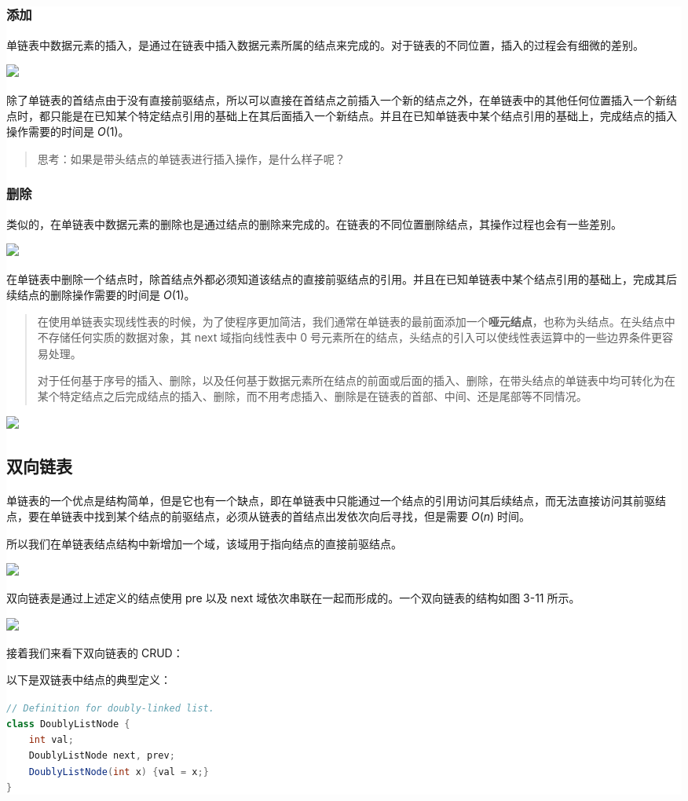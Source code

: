 

### 添加

单链表中数据元素的插入，是通过在链表中插入数据元素所属的结点来完成的。对于链表的不同位置，插入的过程会有细微的差别。

![](https://imgkr.cn-bj.ufileos.com/74593cce-a007-4ff5-a109-969b36746bba.png)

除了单链表的首结点由于没有直接前驱结点，所以可以直接在首结点之前插入一个新的结点之外，在单链表中的其他任何位置插入一个新结点时，都只能是在已知某个特定结点引用的基础上在其后面插入一个新结点。并且在已知单链表中某个结点引用的基础上，完成结点的插入操作需要的时间是 $O(1)$。

> 思考：如果是带头结点的单链表进行插入操作，是什么样子呢？



### 删除

类似的，在单链表中数据元素的删除也是通过结点的删除来完成的。在链表的不同位置删除结点，其操作过程也会有一些差别。

![](https://imgkr.cn-bj.ufileos.com/1dd6cb37-f5b4-41bb-8bb4-a75b7001cb7c.png)

在单链表中删除一个结点时，除首结点外都必须知道该结点的直接前驱结点的引用。并且在已知单链表中某个结点引用的基础上，完成其后续结点的删除操作需要的时间是 $O(1)$。

> 在使用单链表实现线性表的时候，为了使程序更加简洁，我们通常在单链表的最前面添加一个**哑元结点**，也称为头结点。在头结点中不存储任何实质的数据对象，其 next 域指向线性表中 0 号元素所在的结点，头结点的引入可以使线性表运算中的一些边界条件更容易处理。
>
> 对于任何基于序号的插入、删除，以及任何基于数据元素所在结点的前面或后面的插入、删除，在带头结点的单链表中均可转化为在某个特定结点之后完成结点的插入、删除，而不用考虑插入、删除是在链表的首部、中间、还是尾部等不同情况。

![](https://imgkr.cn-bj.ufileos.com/6b98f797-343c-4e8c-9946-bee964a62bdd.png)

## 双向链表

单链表的一个优点是结构简单，但是它也有一个缺点，即在单链表中只能通过一个结点的引用访问其后续结点，而无法直接访问其前驱结点，要在单链表中找到某个结点的前驱结点，必须从链表的首结点出发依次向后寻找，但是需要 $Ο(n)$ 时间。

所以我们在单链表结点结构中新增加一个域，该域用于指向结点的直接前驱结点。

![](https://imgkr.cn-bj.ufileos.com/0c96011d-f74e-43ef-91f1-af45ba928a3d.png)

双向链表是通过上述定义的结点使用 pre 以及 next 域依次串联在一起而形成的。一个双向链表的结构如图 3-11 所示。

![](https://imgkr.cn-bj.ufileos.com/0d31dfc9-65ce-4bef-9841-5cbfe52aeb2d.png)





接着我们来看下双向链表的 CRUD：

以下是双链表中结点的典型定义：

```java
// Definition for doubly-linked list.
class DoublyListNode {
    int val;
    DoublyListNode next, prev;
    DoublyListNode(int x) {val = x;}
}
```
